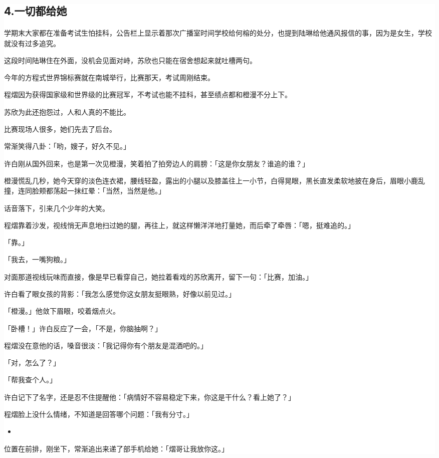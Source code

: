 ## 4.一切都给她
学期末大家都在准备考试生怕挂科，公告栏上显示着那次广播室时间学校给何榕的处分，也提到陆琳给他通风报信的事，因为是女生，学校就没有过多追究。


这段时间陆琳住在外面，没机会见面对峙，苏欣也只能在宿舍想起来就吐槽两句。


今年的方程式世界锦标赛就在南城举行，比赛那天，考试周刚结束。


程熠因为获得国家级和世界级的比赛冠军，不考试也能不挂科，甚至绩点都和橙漫不分上下。


苏欣为此还抱怨过，人和人真的不能比。


比赛现场人很多，她们先去了后台。


常渐笑得八卦：「哟，嫂子，好久不见。」


许白刚从国外回来，也是第一次见橙漫，笑着拍了拍旁边人的肩膀：「这是你女朋友？谁追的谁？」


橙漫慌乱几秒，她今天穿的淡色连衣裙，腰线轻盈，露出的小腿以及膝盖往上一小节，白得晃眼，黑长直发柔软地披在身后，眉眼小鹿乱撞，连同脸颊都荡起一抹红晕：「当然，当然是他。」


话音落下，引来几个少年的大笑。


程熠靠着沙发，视线悄无声息地扫过她的腿，再往上，就这样懒洋洋地打量她，而后牵了牵唇：「嗯，挺难追的。」


「靠。」


「我去，一嘴狗粮。」


对面那道视线玩味而直接，像是早已看穿自己，她拉着看戏的苏欣离开，留下一句：「比赛，加油。」


许白看了眼女孩的背影：「我怎么感觉你这女朋友挺眼熟，好像以前见过。」


「橙漫。」他敛下眉眼，咬着烟点火。


「卧槽！」许白反应了一会，「不是，你脑抽啊？」


程熠没在意他的话，嗓音很淡：「我记得你有个朋友是混酒吧的。」


「对，怎么了？」


「帮我查个人。」


许白记下了名字，还是忍不住提醒他：「病情好不容易稳定下来，你这是干什么？看上她了？」


程熠脸上没什么情绪，不知道是回答哪个问题：「我有分寸。」


-


位置在前排，刚坐下，常渐追出来递了部手机给她：「熠哥让我放你这。」
